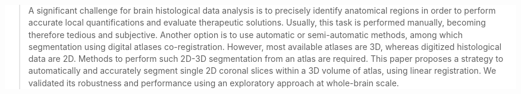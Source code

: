 >  A significant challenge for brain histological data analysis is to precisely identify anatomical regions in order to perform accurate local quantifications and evaluate therapeutic solutions. Usually, this task is performed manually, becoming therefore tedious and subjective. Another option is to use automatic or semi-automatic methods, among which segmentation using digital atlases co-registration. However, most available atlases are 3D, whereas digitized histological data are 2D. Methods to perform such 2D-3D segmentation from an atlas are required. This paper proposes a strategy to automatically and accurately segment single 2D coronal slices within a 3D volume of atlas, using linear registration. We validated its robustness and performance using an exploratory approach at whole-brain scale.      
